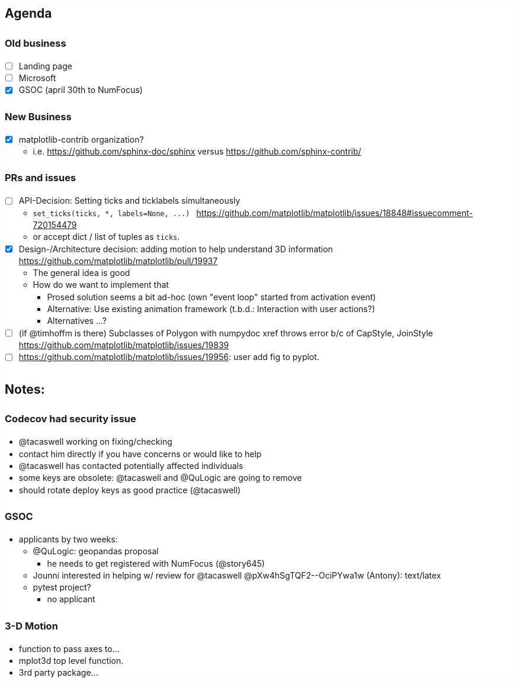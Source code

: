 ## Agenda

### Old business
- [ ] Landing page
- [ ] Microsoft 
- [x] GSOC (april 30th to NumFocus)

### New Business

- [x] matplotlib-contrib organization?  
    - i.e. https://github.com/sphinx-doc/sphinx versus https://github.com/sphinx-contrib/

### PRs and issues
- [ ] API-Decision: Setting ticks and ticklabels simultaneously
    - `set_ticks(ticks, *, labels=None, ...) ` https://github.com/matplotlib/matplotlib/issues/18848#issuecomment-720154479
    - or accept dict / list of tuples as `ticks`.
- [x] Design-/Architecture decision: adding motion to help understand 3D information https://github.com/matplotlib/matplotlib/pull/19937
    - The general idea is good
    - How do we want to implement that
        - Prosed solution seems a bit ad-hoc (own "event loop" started from activation event)
        - Alternative: Use existing animation framework (t.b.d.: Interaction with user actions?)
        - Alternatives ...?
- [ ] (if @timhoffm is there) Subclasses of Polygon with numpydoc xref throws error b/c of CapStyle, JoinStyle https://github.com/matplotlib/matplotlib/issues/19839
- [ ] https://github.com/matplotlib/matplotlib/issues/19956: user add fig to pyplot.

## Notes:

### Codecov had security issue
- @tacaswell working on fixing/checking
- contact him directly if you have concerns or would like to help
- @tacaswell has contacted potentially affected individuals
- some keys are obsolete: @tacaswell and @QuLogic are going to remove
- should rotate deploy keys as good practice (@tacaswell)

### GSOC
- applicants by two weeks:
    - @QuLogic: geopandas proposal
        - he needs to get registered with NumFocus (@story645)
    - Jounni interested in helping w/ review for @tacaswell @pXw4hSgTQF2--OciPYwa1w (Antony): text/latex
    - pytest project?
        - no applicant

### 3-D Motion
- function to pass axes to...
- mplot3d top level function.
- 3rd party package...
